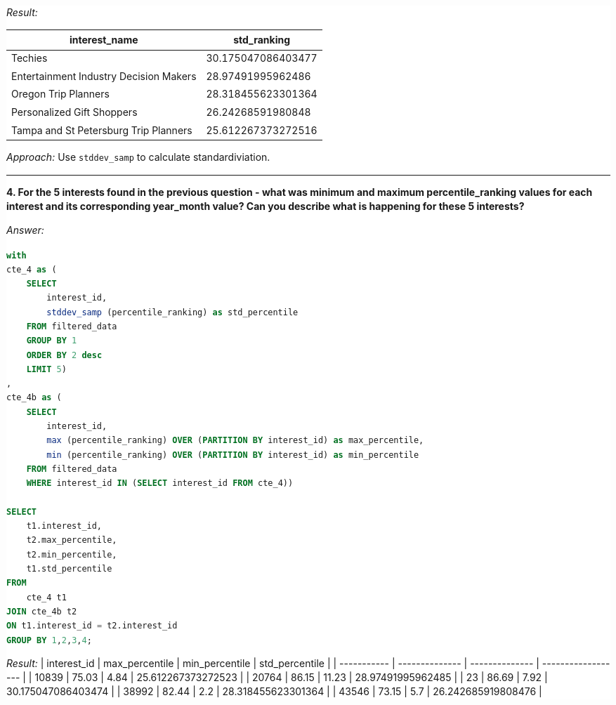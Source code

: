 *Result:*

| interest_name                          | std_ranking        |
| -------------------------------------- | ------------------ |
| Techies                                | 30.175047086403477 |
| Entertainment Industry Decision Makers | 28.97491995962486  |
| Oregon Trip Planners                   | 28.318455623301364 |
| Personalized Gift Shoppers             | 26.24268591980848  |
| Tampa and St Petersburg Trip Planners  | 25.612267373272516 |

*Approach:* Use `stddev_samp` to calculate standardiviation.
***
**4. For the 5 interests found in the previous question - what was minimum and maximum percentile_ranking values for each interest and its corresponding year_month value? Can you describe what is happening for these 5 interests?**

*Answer:*
```sql
with 
cte_4 as (
    SELECT
 	    interest_id,
        stddev_samp (percentile_ranking) as std_percentile
    FROM filtered_data
    GROUP BY 1
    ORDER BY 2 desc
    LIMIT 5)
,
cte_4b as (
    SELECT
	    interest_id,
        max (percentile_ranking) OVER (PARTITION BY interest_id) as max_percentile,
        min (percentile_ranking) OVER (PARTITION BY interest_id) as min_percentile
    FROM filtered_data
    WHERE interest_id IN (SELECT interest_id FROM cte_4))

SELECT
	t1.interest_id,
    t2.max_percentile,
    t2.min_percentile,
    t1.std_percentile
FROM
	cte_4 t1
JOIN cte_4b t2
ON t1.interest_id = t2.interest_id
GROUP BY 1,2,3,4;
```

*Result:*
| interest_id | max_percentile | min_percentile | std_percentile     |
| ----------- | -------------- | -------------- | ------------------ |
| 10839       | 75.03          | 4.84           | 25.612267373272523 |
| 20764       | 86.15          | 11.23          | 28.97491995962485  |
| 23          | 86.69          | 7.92           | 30.175047086403474 |
| 38992       | 82.44          | 2.2            | 28.318455623301364 |
| 43546       | 73.15          | 5.7            | 26.242685919808476 |
